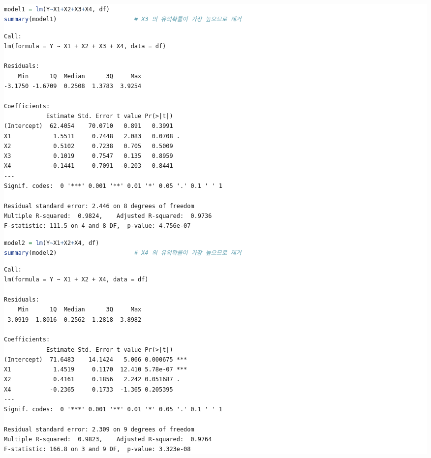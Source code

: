 

```R
model1 = lm(Y~X1+X2+X3+X4, df)
summary(model1)                      # X3 의 유의확률이 가장 높으므로 제거
```



    Call:
    lm(formula = Y ~ X1 + X2 + X3 + X4, data = df)

    Residuals:
        Min      1Q  Median      3Q     Max
    -3.1750 -1.6709  0.2508  1.3783  3.9254

    Coefficients:
                Estimate Std. Error t value Pr(>|t|)  
    (Intercept)  62.4054    70.0710   0.891   0.3991  
    X1            1.5511     0.7448   2.083   0.0708 .
    X2            0.5102     0.7238   0.705   0.5009  
    X3            0.1019     0.7547   0.135   0.8959  
    X4           -0.1441     0.7091  -0.203   0.8441  
    ---
    Signif. codes:  0 '***' 0.001 '**' 0.01 '*' 0.05 '.' 0.1 ' ' 1

    Residual standard error: 2.446 on 8 degrees of freedom
    Multiple R-squared:  0.9824,	Adjusted R-squared:  0.9736
    F-statistic: 111.5 on 4 and 8 DF,  p-value: 4.756e-07




```R
model2 = lm(Y~X1+X2+X4, df)
summary(model2)                      # X4 의 유의확률이 가장 높으므로 제거
```



    Call:
    lm(formula = Y ~ X1 + X2 + X4, data = df)

    Residuals:
        Min      1Q  Median      3Q     Max
    -3.0919 -1.8016  0.2562  1.2818  3.8982

    Coefficients:
                Estimate Std. Error t value Pr(>|t|)    
    (Intercept)  71.6483    14.1424   5.066 0.000675 ***
    X1            1.4519     0.1170  12.410 5.78e-07 ***
    X2            0.4161     0.1856   2.242 0.051687 .  
    X4           -0.2365     0.1733  -1.365 0.205395    
    ---
    Signif. codes:  0 '***' 0.001 '**' 0.01 '*' 0.05 '.' 0.1 ' ' 1

    Residual standard error: 2.309 on 9 degrees of freedom
    Multiple R-squared:  0.9823,	Adjusted R-squared:  0.9764
    F-statistic: 166.8 on 3 and 9 DF,  p-value: 3.323e-08
